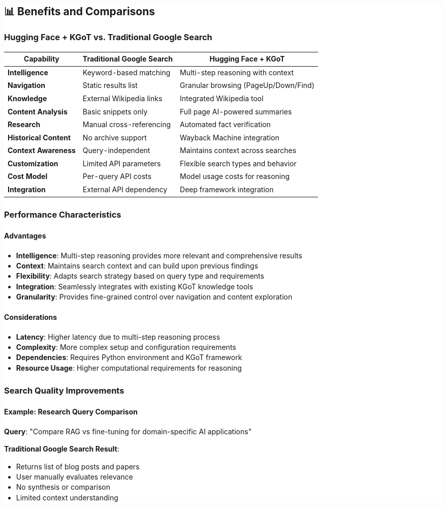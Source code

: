 
## 📊 **Benefits and Comparisons**

### **Hugging Face + KGoT vs. Traditional Google Search**

| **Capability** | **Traditional Google Search** | **Hugging Face + KGoT** |
|----------------|------------------------------|-------------------------|
| **Intelligence** | Keyword-based matching | Multi-step reasoning with context |
| **Navigation** | Static results list | Granular browsing (PageUp/Down/Find) |
| **Knowledge** | External Wikipedia links | Integrated Wikipedia tool |
| **Content Analysis** | Basic snippets only | Full page AI-powered summaries |
| **Research** | Manual cross-referencing | Automated fact verification |
| **Historical Content** | No archive support | Wayback Machine integration |
| **Context Awareness** | Query-independent | Maintains context across searches |
| **Customization** | Limited API parameters | Flexible search types and behavior |
| **Cost Model** | Per-query API costs | Model usage costs for reasoning |
| **Integration** | External API dependency | Deep framework integration |

### **Performance Characteristics**

#### **Advantages**
- **Intelligence**: Multi-step reasoning provides more relevant and comprehensive results
- **Context**: Maintains search context and can build upon previous findings
- **Flexibility**: Adapts search strategy based on query type and requirements
- **Integration**: Seamlessly integrates with existing KGoT knowledge tools
- **Granularity**: Provides fine-grained control over navigation and content exploration

#### **Considerations**
- **Latency**: Higher latency due to multi-step reasoning process
- **Complexity**: More complex setup and configuration requirements
- **Dependencies**: Requires Python environment and KGoT framework
- **Resource Usage**: Higher computational requirements for reasoning

### **Search Quality Improvements**

#### **Example: Research Query Comparison**

**Query**: "Compare RAG vs fine-tuning for domain-specific AI applications"

**Traditional Google Search Result**:
- Returns list of blog posts and papers
- User manually evaluates relevance
- No synthesis or comparison
- Limited context understanding

